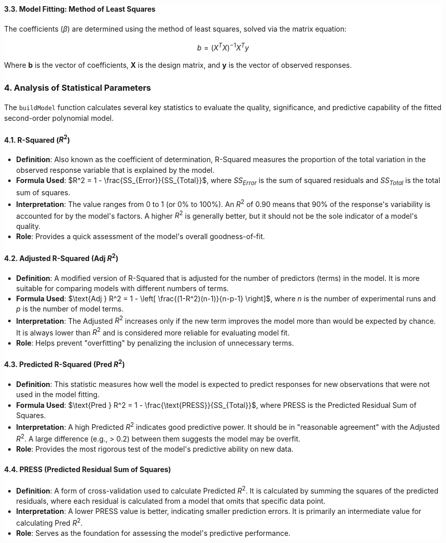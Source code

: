 #### 3.3. Model Fitting: Method of Least Squares

The coefficients ($\beta$) are determined using the method of least squares, solved via the matrix equation:

$$
b = (X^T X)^{-1} X^T y
$$

Where **b** is the vector of coefficients, **X** is the design matrix, and **y** is the vector of observed responses.

### 4. Analysis of Statistical Parameters

The `buildModel` function calculates several key statistics to evaluate the quality, significance, and predictive capability of the fitted second-order polynomial model.

#### 4.1. R-Squared ($R^2$)
* **Definition**: Also known as the coefficient of determination, R-Squared measures the proportion of the total variation in the observed response variable that is explained by the model.
* **Formula Used**: $R^2 = 1 - \frac{SS_{Error}}{SS_{Total}}$, where $SS_{Error}$ is the sum of squared residuals and $SS_{Total}$ is the total sum of squares.
* **Interpretation**: The value ranges from 0 to 1 (or 0% to 100%). An $R^2$ of 0.90 means that 90% of the response's variability is accounted for by the model's factors. A higher $R^2$ is generally better, but it should not be the sole indicator of a model's quality.
* **Role**: Provides a quick assessment of the model's overall goodness-of-fit.

#### 4.2. Adjusted R-Squared (Adj $R^2$)
* **Definition**: A modified version of R-Squared that is adjusted for the number of predictors (terms) in the model. It is more suitable for comparing models with different numbers of terms.
* **Formula Used**: $\text{Adj } R^2 = 1 - \left[ \frac{(1-R^2)(n-1)}{n-p-1} \right]$, where *n* is the number of experimental runs and *p* is the number of model terms.
* **Interpretation**: The Adjusted $R^2$ increases only if the new term improves the model more than would be expected by chance. It is always lower than $R^2$ and is considered more reliable for evaluating model fit.
* **Role**: Helps prevent "overfitting" by penalizing the inclusion of unnecessary terms.

#### 4.3. Predicted R-Squared (Pred $R^2$)
* **Definition**: This statistic measures how well the model is expected to predict responses for new observations that were not used in the model fitting.
* **Formula Used**: $\text{Pred } R^2 = 1 - \frac{\text{PRESS}}{SS_{Total}}$, where PRESS is the Predicted Residual Sum of Squares.
* **Interpretation**: A high Predicted $R^2$ indicates good predictive power. It should be in "reasonable agreement" with the Adjusted $R^2$. A large difference (e.g., > 0.2) between them suggests the model may be overfit.
* **Role**: Provides the most rigorous test of the model's predictive ability on new data.

#### 4.4. PRESS (Predicted Residual Sum of Squares)
* **Definition**: A form of cross-validation used to calculate Predicted $R^2$. It is calculated by summing the squares of the predicted residuals, where each residual is calculated from a model that omits that specific data point.
* **Interpretation**: A lower PRESS value is better, indicating smaller prediction errors. It is primarily an intermediate value for calculating Pred $R^2$.
* **Role**: Serves as the foundation for assessing the model's predictive performance.
